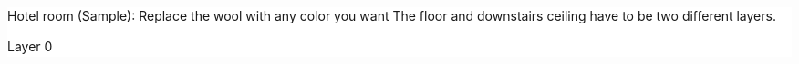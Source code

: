 Hotel room (Sample):
Replace the wool with any color you want
The floor and downstairs ceiling have to be two different layers.

Layer 0



















































































